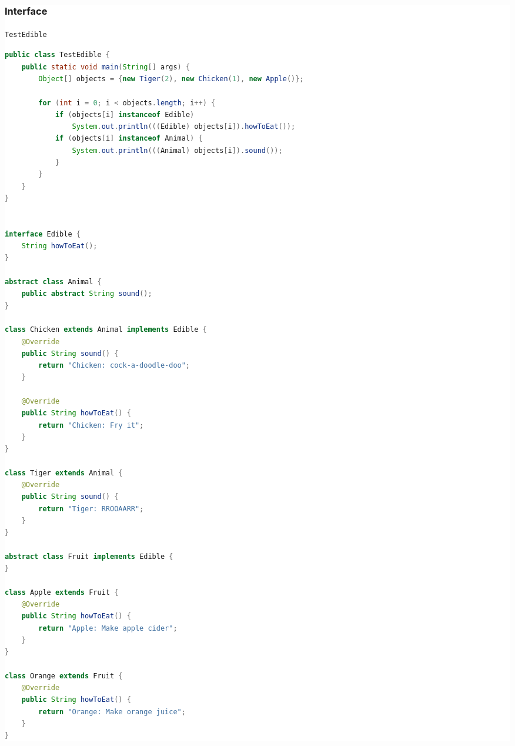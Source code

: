 ### Interface ###

`TestEdible`

```Java
public class TestEdible {
    public static void main(String[] args) {
        Object[] objects = {new Tiger(2), new Chicken(1), new Apple()};

        for (int i = 0; i < objects.length; i++) {
            if (objects[i] instanceof Edible)
                System.out.println(((Edible) objects[i]).howToEat());
            if (objects[i] instanceof Animal) {
                System.out.println(((Animal) objects[i]).sound());
            }
        }
    }
}


interface Edible {
    String howToEat();
}

abstract class Animal {
    public abstract String sound();
}

class Chicken extends Animal implements Edible {
    @Override
    public String sound() {
        return "Chicken: cock-a-doodle-doo";
    }

    @Override
    public String howToEat() {
        return "Chicken: Fry it";
    }
}

class Tiger extends Animal {
    @Override
    public String sound() {
        return "Tiger: RROOAARR";
    }
}

abstract class Fruit implements Edible {
}

class Apple extends Fruit {
    @Override
    public String howToEat() {
        return "Apple: Make apple cider";
    }
}

class Orange extends Fruit {
    @Override
    public String howToEat() {
        return "Orange: Make orange juice";
    }
}
```
